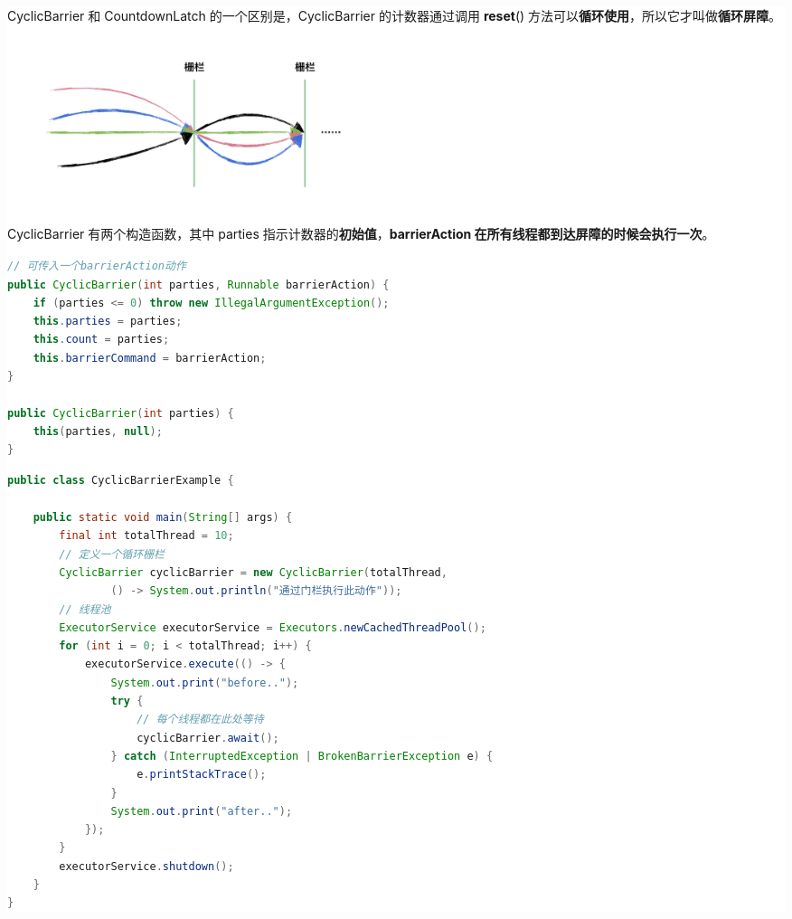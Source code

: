 CyclicBarrier 和 CountdownLatch 的一个区别是，CyclicBarrier 的计数器通过调用 **reset**() 方法可以**循环使用**，所以它才叫做**循环屏障**。

<img src="G-7 协作与同步工具类.assets/image-20200512001316960.png" alt="image-20200512001316960" style="zoom:42%;" />

CyclicBarrier 有两个构造函数，其中 parties 指示计数器的**初始值**，**barrierAction 在所有线程都到达屏障的时候会执行一次**。

```java
// 可传入一个barrierAction动作
public CyclicBarrier(int parties, Runnable barrierAction) {
    if (parties <= 0) throw new IllegalArgumentException();
    this.parties = parties;
    this.count = parties;
    this.barrierCommand = barrierAction;
}

public CyclicBarrier(int parties) {
    this(parties, null);
}
```

```java
public class CyclicBarrierExample {

    public static void main(String[] args) {
        final int totalThread = 10;
        // 定义一个循环栅栏
        CyclicBarrier cyclicBarrier = new CyclicBarrier(totalThread,
                () -> System.out.println("通过门栏执行此动作"));
        // 线程池
        ExecutorService executorService = Executors.newCachedThreadPool();
        for (int i = 0; i < totalThread; i++) {
            executorService.execute(() -> {
                System.out.print("before..");
                try {
                    // 每个线程都在此处等待
                    cyclicBarrier.await();
                } catch (InterruptedException | BrokenBarrierException e) {
                    e.printStackTrace();
                }
                System.out.print("after..");
            });
        }
        executorService.shutdown();
    }
}
```
